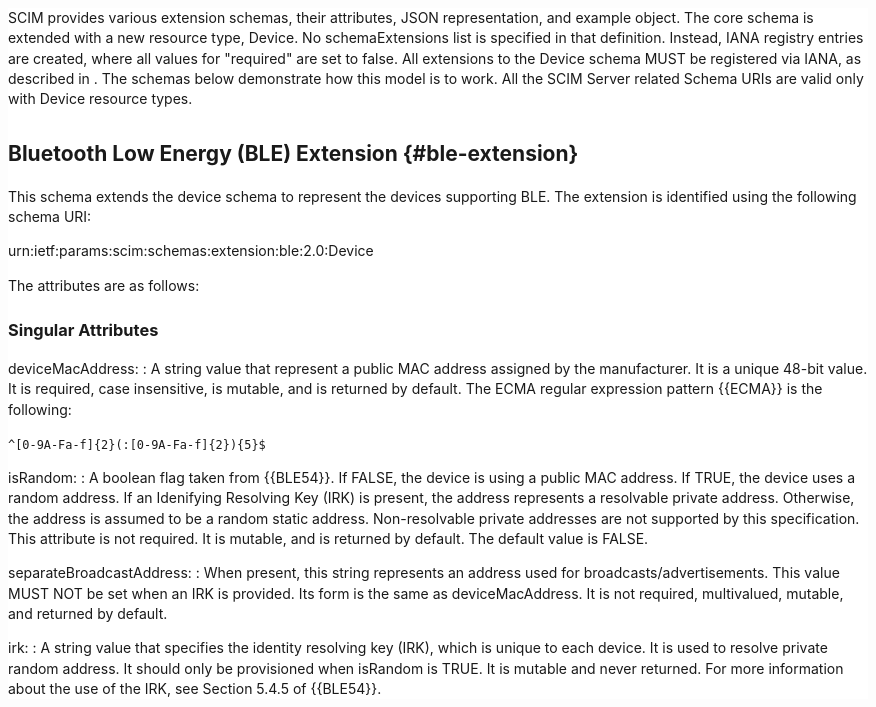 SCIM provides various extension schemas, their attributes, JSON
representation, and example object. The core schema is extended with a
new resource type, Device.  No
schemaExtensions list is specified in that definition.  Instead,
IANA registry entries are created, where all values for "required" are set to
false.  All extensions to the Device schema MUST be registered via IANA,
as described in [](#device-schema-extensions).  The schemas below demonstrate how
this model is to work.  All the SCIM Server related Schema URIs are valid only
with Device resource types.

## Bluetooth Low Energy (BLE) Extension {#ble-extension}

This schema extends the device schema to represent the devices
supporting BLE. The extension is identified using the following
schema URI:

urn:ietf:params:scim:schemas:extension:ble:2.0:Device

The attributes are as follows:

### Singular Attributes

deviceMacAddress:
: A string value that represent a public MAC address assigned by the
   manufacturer. It is a unique 48-bit value. It is required, case
   insensitive, is mutable, and is returned by default. The ECMA
   regular expression pattern {{ECMA}} is the following:

~~~~~~
^[0-9A-Fa-f]{2}(:[0-9A-Fa-f]{2}){5}$
~~~~~~

isRandom:
: A boolean flag taken from {{BLE54}}. If FALSE,
   the device is using a public MAC address. If TRUE, the device uses a
   random address.  If an Idenifying Resolving Key (IRK) is present, the
   address represents a resolvable private address.  Otherwise, the
   address is assumed to be a random static address.  Non-resolvable
   private addresses are not supported by this specification.  This
   attribute is not required. It is mutable, and is returned by default.
   The default value is FALSE.

separateBroadcastAddress:
: When present, this string represents an address used for broadcasts/advertisements.
   This value MUST NOT be set when an IRK is provided. Its form is the
   same as deviceMacAddress. It is not required, multivalued, mutable,
   and returned by default.

irk: 
: A string value that specifies the identity resolving key (IRK), which
   is unique to each device. It is used to resolve private random
   address. It should only be provisioned when isRandom is TRUE. It is
   mutable and never returned.  For more information about the use of
   the IRK, see Section 5.4.5 of {{BLE54}}.
